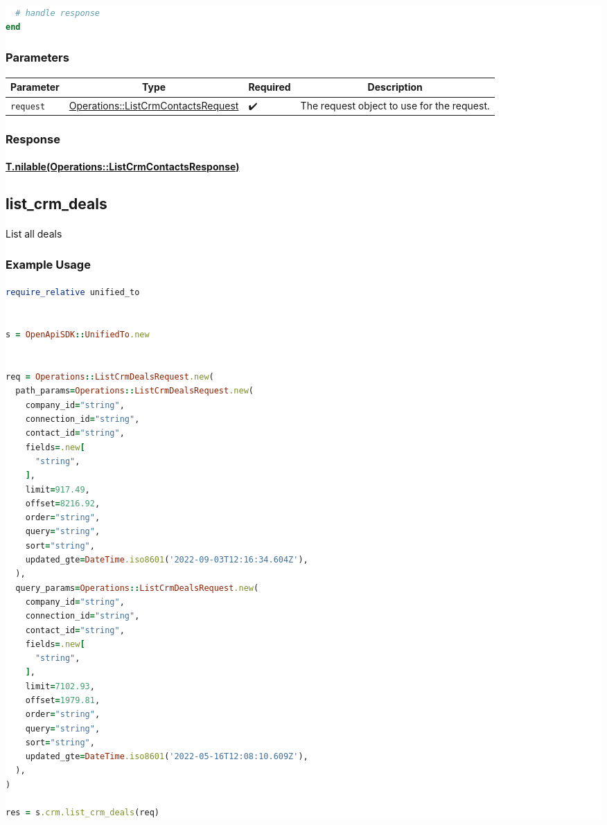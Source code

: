 ```ruby
  # handle response
end

```

### Parameters

| Parameter                                                                               | Type                                                                                    | Required                                                                                | Description                                                                             |
| --------------------------------------------------------------------------------------- | --------------------------------------------------------------------------------------- | --------------------------------------------------------------------------------------- | --------------------------------------------------------------------------------------- |
| `request`                                                                               | [Operations::ListCrmContactsRequest](../../models/operations/listcrmcontactsrequest.md) | :heavy_check_mark:                                                                      | The request object to use for the request.                                              |


### Response

**[T.nilable(Operations::ListCrmContactsResponse)](../../models/operations/listcrmcontactsresponse.md)**


## list_crm_deals

List all deals

### Example Usage

```ruby
require_relative unified_to


s = OpenApiSDK::UnifiedTo.new

   
req = Operations::ListCrmDealsRequest.new(
  path_params=Operations::ListCrmDealsRequest.new(
    company_id="string",
    connection_id="string",
    contact_id="string",
    fields=.new[
      "string",
    ],
    limit=917.49,
    offset=8216.92,
    order="string",
    query="string",
    sort="string",
    updated_gte=DateTime.iso8601('2022-09-03T12:16:34.604Z'),
  ),
  query_params=Operations::ListCrmDealsRequest.new(
    company_id="string",
    connection_id="string",
    contact_id="string",
    fields=.new[
      "string",
    ],
    limit=7102.93,
    offset=1979.81,
    order="string",
    query="string",
    sort="string",
    updated_gte=DateTime.iso8601('2022-05-16T12:08:10.609Z'),
  ),
)
    
res = s.crm.list_crm_deals(req)

```